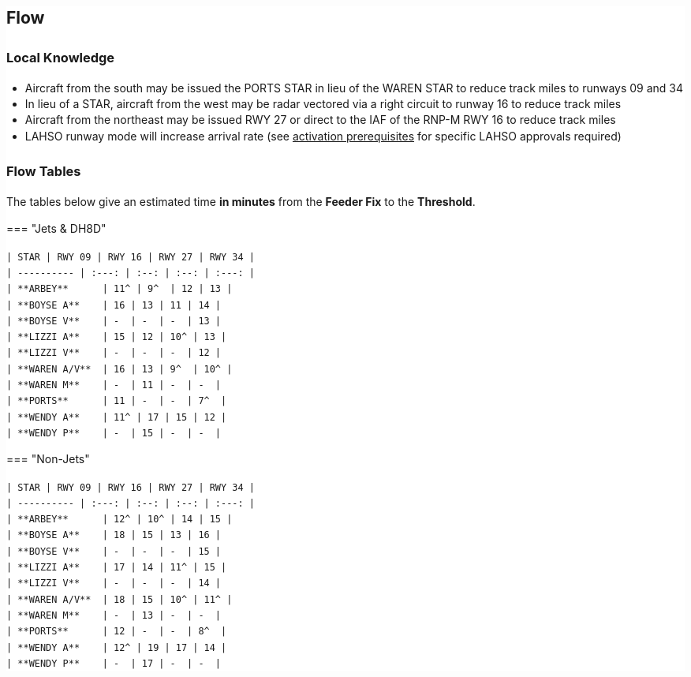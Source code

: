 ## Flow
### Local Knowledge
- Aircraft from the south may be issued the PORTS STAR in lieu of the WAREN STAR to reduce track miles to runways 09 and 34
- In lieu of a STAR, aircraft from the west may be radar vectored via a right circuit to runway 16 to reduce track miles
- Aircraft from the northeast may be issued RWY 27 or direct to the IAF of the RNP-M RWY 16 to reduce track miles
- LAHSO runway mode will increase arrival rate (see [activation prerequisites](#lahso) for specific LAHSO approvals required)

### Flow Tables
The tables below give an estimated time **in minutes** from the **Feeder Fix** to the **Threshold**.

=== "Jets & DH8D"

    | STAR | RWY 09 | RWY 16 | RWY 27 | RWY 34 |
    | ---------- | :---: | :--: | :--: | :---: |
    | **ARBEY**      | 11^ | 9^  | 12 | 13 |
    | **BOYSE A**    | 16 | 13 | 11 | 14 |
    | **BOYSE V**    | -  | -  | -  | 13 |
    | **LIZZI A**    | 15 | 12 | 10^ | 13 |
    | **LIZZI V**    | -  | -  | -  | 12 |
    | **WAREN A/V**  | 16 | 13 | 9^  | 10^ |
    | **WAREN M**    | -  | 11 | -  | -  |
    | **PORTS**      | 11 | -  | -  | 7^  |
    | **WENDY A**    | 11^ | 17 | 15 | 12 |
    | **WENDY P**    | -  | 15 | -  | -  |

=== "Non-Jets"

    | STAR | RWY 09 | RWY 16 | RWY 27 | RWY 34 |
    | ---------- | :---: | :--: | :--: | :---: |
    | **ARBEY**      | 12^ | 10^ | 14 | 15 |
    | **BOYSE A**    | 18 | 15 | 13 | 16 |
    | **BOYSE V**    | -  | -  | -  | 15 |
    | **LIZZI A**    | 17 | 14 | 11^ | 15 |
    | **LIZZI V**    | -  | -  | -  | 14 |
    | **WAREN A/V**  | 18 | 15 | 10^ | 11^ |
    | **WAREN M**    | -  | 13 | -  | -  |
    | **PORTS**      | 12 | -  | -  | 8^  |
    | **WENDY A**    | 12^ | 19 | 17 | 14 |
    | **WENDY P**    | -  | 17 | -  | -  |
